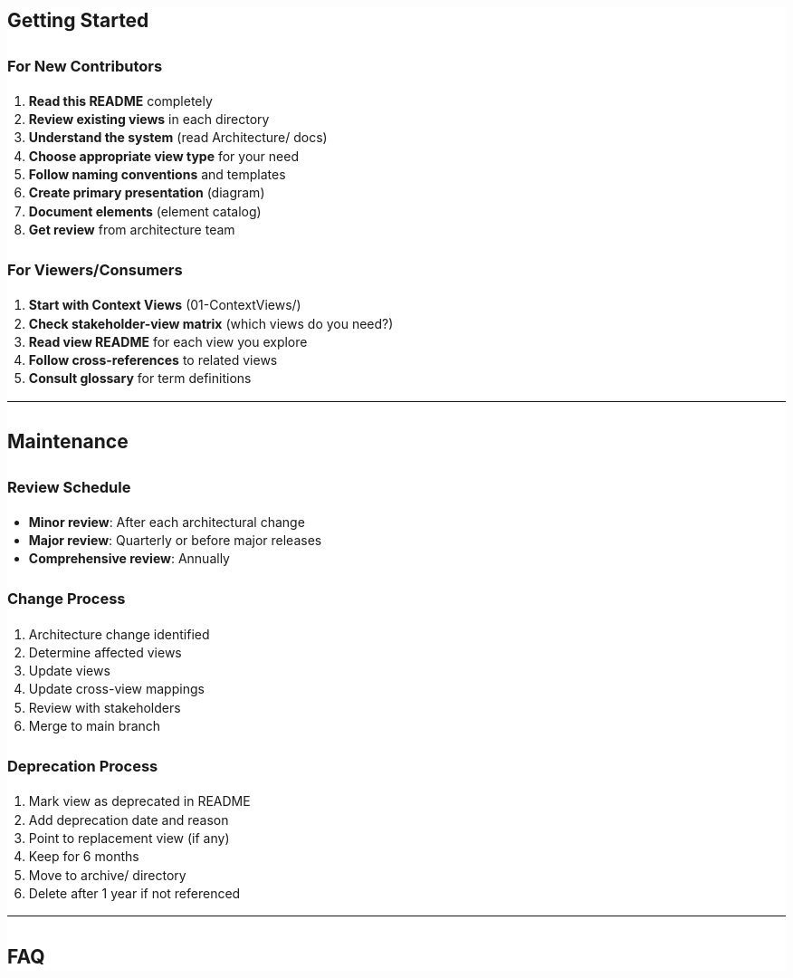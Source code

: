 
## Getting Started

### For New Contributors

1. **Read this README** completely
2. **Review existing views** in each directory
3. **Understand the system** (read Architecture/ docs)
4. **Choose appropriate view type** for your need
5. **Follow naming conventions** and templates
6. **Create primary presentation** (diagram)
7. **Document elements** (element catalog)
8. **Get review** from architecture team

### For Viewers/Consumers

1. **Start with Context Views** (01-ContextViews/)
2. **Check stakeholder-view matrix** (which views do you need?)
3. **Read view README** for each view you explore
4. **Follow cross-references** to related views
5. **Consult glossary** for term definitions

---

## Maintenance

### Review Schedule
- **Minor review**: After each architectural change
- **Major review**: Quarterly or before major releases
- **Comprehensive review**: Annually

### Change Process
1. Architecture change identified
2. Determine affected views
3. Update views
4. Update cross-view mappings
5. Review with stakeholders
6. Merge to main branch

### Deprecation Process
1. Mark view as deprecated in README
2. Add deprecation date and reason
3. Point to replacement view (if any)
4. Keep for 6 months
5. Move to archive/ directory
6. Delete after 1 year if not referenced

---

## FAQ
